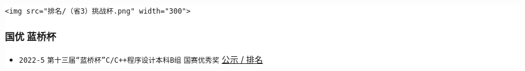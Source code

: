     <img src="排名/（省3）挑战杯.png" width="300">
</div>

### 国优 蓝桥杯

- `2022-5` `第十三届“蓝桥杯”C/C++程序设计本科B组` `国赛优秀奖` [公示 / 排名](https://dasai.lanqiao.cn/notices/1341)
    
<div class="center">